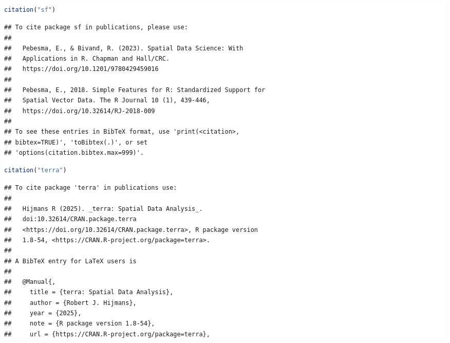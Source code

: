 ``` r
citation("sf")
```

    ## To cite package sf in publications, please use:
    ## 
    ##   Pebesma, E., & Bivand, R. (2023). Spatial Data Science: With
    ##   Applications in R. Chapman and Hall/CRC.
    ##   https://doi.org/10.1201/9780429459016
    ## 
    ##   Pebesma, E., 2018. Simple Features for R: Standardized Support for
    ##   Spatial Vector Data. The R Journal 10 (1), 439-446,
    ##   https://doi.org/10.32614/RJ-2018-009
    ## 
    ## To see these entries in BibTeX format, use 'print(<citation>,
    ## bibtex=TRUE)', 'toBibtex(.)', or set
    ## 'options(citation.bibtex.max=999)'.

``` r
citation("terra")
```

    ## To cite package 'terra' in publications use:
    ## 
    ##   Hijmans R (2025). _terra: Spatial Data Analysis_.
    ##   doi:10.32614/CRAN.package.terra
    ##   <https://doi.org/10.32614/CRAN.package.terra>, R package version
    ##   1.8-54, <https://CRAN.R-project.org/package=terra>.
    ## 
    ## A BibTeX entry for LaTeX users is
    ## 
    ##   @Manual{,
    ##     title = {terra: Spatial Data Analysis},
    ##     author = {Robert J. Hijmans},
    ##     year = {2025},
    ##     note = {R package version 1.8-54},
    ##     url = {https://CRAN.R-project.org/package=terra},